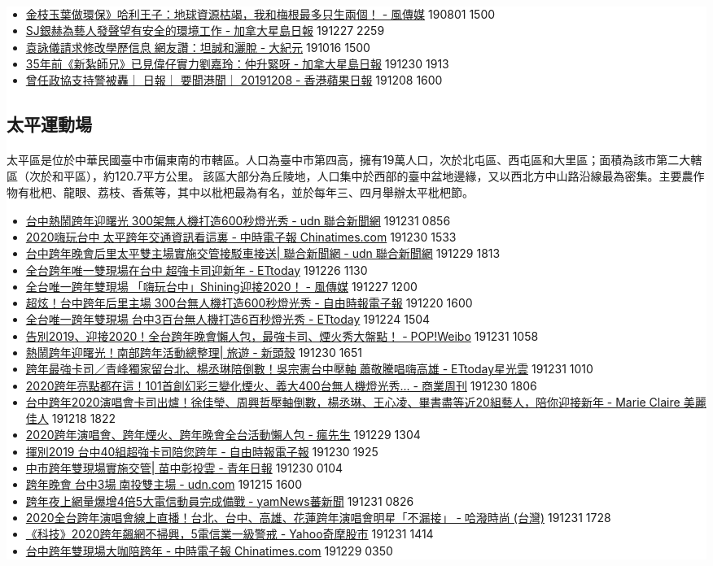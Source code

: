 - [金枝玉葉做環保》哈利王子：地球資源枯竭，我和梅根最多只生兩個！ - 風傳媒](https://www.storm.mg/article/1542730 "金枝玉葉做環保》哈利王子：地球資源枯竭，我和梅根最多只生兩個！ - 風傳媒") 190801 1500
- [SJ銀赫為藝人發聲望有安全的環境工作 - 加拿大星島日報](https://www.singtao.ca/4003863/2019-12-27/news-sj%E9%8A%80%E8%B5%AB%E7%82%BA%E8%97%9D%E4%BA%BA%E7%99%BC%E8%81%B2+%E6%9C%9B%E6%9C%89%E5%AE%89%E5%85%A8%E7%9A%84%E7%92%B0%E5%A2%83%E5%B7%A5%E4%BD%9C/ "SJ銀赫為藝人發聲望有安全的環境工作 - 加拿大星島日報") 191227 2259
- [袁詠儀請求修改學歷信息 網友讚：坦誠和灑脫 - 大紀元](http://www.epochtimes.com/b5/19/10/15/n11590662.htm "袁詠儀請求修改學歷信息 網友讚：坦誠和灑脫 - 大紀元") 191016 1500
- [35年前《新紮師兄》已見偉仔實力劉嘉玲：仲升緊呀 - 加拿大星島日報](https://www.singtao.ca/4007856/2019-12-30/news-35%E5%B9%B4%E5%89%8D%E3%80%8A%E6%96%B0%E7%B4%AE%E5%B8%AB%E5%85%84%E3%80%8B%E5%B7%B2%E8%A6%8B%E5%81%89%E4%BB%94%E5%AF%A6%E5%8A%9B+%E5%8A%89%E5%98%89%E7%8E%B2%EF%BC%9A%E4%BB%B2%E5%8D%87%E7%B7%8A%E5%91%80/ "35年前《新紮師兄》已見偉仔實力劉嘉玲：仲升緊呀 - 加拿大星島日報") 191230 1913
- [曾任政協支持警被轟｜ 日報｜ 要聞港聞｜ 20191208 - 香港蘋果日報](https://hk.appledaily.com/local/20191208/VC6QIZDO2RME3G53V43X34OCRM/ "曾任政協支持警被轟｜ 日報｜ 要聞港聞｜ 20191208 - 香港蘋果日報") 191208 1600

## 太平運動場

太平區是位於中華民國臺中市偏東南的市轄區。人口為臺中市第四高，擁有19萬人口，次於北屯區、西屯區和大里區；面積為該市第二大轄區（次於和平區），約120.7平方公里。
該區大部分為丘陵地，人口集中於西部的臺中盆地邊緣，又以西北方中山路沿線最為密集。主要農作物有枇杷、龍眼、荔枝、香蕉等，其中以枇杷最為有名，並於每年三、四月舉辦太平枇杷節。
- [台中熱鬧跨年迎曙光 300架無人機打造600秒燈光秀 - udn 聯合新聞網](https://udn.com/news/story/7325/4258936 "台中熱鬧跨年迎曙光 300架無人機打造600秒燈光秀 - udn 聯合新聞網") 191231 0856
- [2020嗨玩台中 太平跨年交通資訊看這裏 - 中時電子報 Chinatimes.com](https://www.chinatimes.com/realtimenews/20191230002942-260405 "2020嗨玩台中 太平跨年交通資訊看這裏 - 中時電子報 Chinatimes.com") 191230 1533
- [台中跨年晚會后里太平雙主場實施交管接駁車接送| 聯合新聞網 - udn 聯合新聞網](https://udn.com/news/story/7325/4256364 "台中跨年晚會后里太平雙主場實施交管接駁車接送| 聯合新聞網 - udn 聯合新聞網") 191229 1813
- [全台跨年唯一雙現場在台中 超強卡司迎新年 - ETtoday](https://www.ettoday.net/news/20191226/1610651.htm "全台跨年唯一雙現場在台中 超強卡司迎新年 - ETtoday") 191226 1130
- [全台唯一跨年雙現場 「嗨玩台中」Shining迎接2020！ - 風傳媒](https://www.storm.mg/localarticle/2110148 "全台唯一跨年雙現場 「嗨玩台中」Shining迎接2020！ - 風傳媒") 191227 1200
- [超炫！台中跨年后里主場 300台無人機打造600秒燈光秀 - 自由時報電子報](https://news.ltn.com.tw/news/life/breakingnews/3015275 "超炫！台中跨年后里主場 300台無人機打造600秒燈光秀 - 自由時報電子報") 191220 1600
- [全台唯一跨年雙現場 台中3百台無人機打造6百秒燈光秀 - ETtoday](https://www.ettoday.net/news/20191224/1609234.htm "全台唯一跨年雙現場 台中3百台無人機打造6百秒燈光秀 - ETtoday") 191224 1504
- [告別2019、迎接2020！全台跨年晚會懶人包，最強卡司、煙火秀大盤點！ - POP!Weibo](https://ipop.sina.com.tw/posts/445786 "告別2019、迎接2020！全台跨年晚會懶人包，最強卡司、煙火秀大盤點！ - POP!Weibo") 191231 1058
- [熱鬧跨年迎曙光！南部跨年活動總整理| 旅遊 - 新頭殼](https://newtalk.tw/news/view/2019-12-30/347604 "熱鬧跨年迎曙光！南部跨年活動總整理| 旅遊 - 新頭殼") 191230 1651
- [跨年最強卡司／青峰獨家留台北、楊丞琳陪倒數！吳宗憲台中壓軸 蕭敬騰唱嗨高雄 - ETtoday星光雲](https://star.ettoday.net/news/1614193 "跨年最強卡司／青峰獨家留台北、楊丞琳陪倒數！吳宗憲台中壓軸 蕭敬騰唱嗨高雄 - ETtoday星光雲") 191231 1010
- [2020跨年亮點都在這！101首創幻彩三變化煙火、義大400台無人機燈光秀... - 商業周刊](https://www.businessweekly.com.tw/focus/indep/6000905 "2020跨年亮點都在這！101首創幻彩三變化煙火、義大400台無人機燈光秀... - 商業周刊") 191230 1806
- [台中跨年2020演唱會卡司出爐！徐佳瑩、周興哲壓軸倒數，楊丞琳、王心凌、畢書盡等近20組藝人，陪你迎接新年 - Marie Claire 美麗佳人](https://www.marieclaire.com.tw/lifestyle/whats-hot/46796 "台中跨年2020演唱會卡司出爐！徐佳瑩、周興哲壓軸倒數，楊丞琳、王心凌、畢書盡等近20組藝人，陪你迎接新年 - Marie Claire 美麗佳人") 191218 1822
- [2020跨年演唱會、跨年煙火、跨年晚會全台活動懶人包 - 瘋先生](https://mrmad.com.tw/taiwan-new-years-2020 "2020跨年演唱會、跨年煙火、跨年晚會全台活動懶人包 - 瘋先生") 191229 1304
- [揮別2019 台中40組超強卡司陪您跨年 - 自由時報電子報](https://news.ltn.com.tw/news/life/breakingnews/3025049 "揮別2019 台中40組超強卡司陪您跨年 - 自由時報電子報") 191230 1925
- [中市跨年雙現場實施交管| 苗中彰投雲 - 青年日報](https://www.ydn.com.tw/News/365821 "中市跨年雙現場實施交管| 苗中彰投雲 - 青年日報") 191230 0104
- [跨年晚會 台中3場 南投雙主場 - udn.com](https://udn.com/news/story/11322/4228757 "跨年晚會 台中3場 南投雙主場 - udn.com") 191215 1600
- [跨年夜上網量爆增4倍5大電信動員完成備戰 - yamNews蕃新聞](http://n.yam.com/Article/20191231556491 "跨年夜上網量爆增4倍5大電信動員完成備戰 - yamNews蕃新聞") 191231 0826
- [2020全台跨年演唱會線上直播！台北、台中、高雄、花蓮跨年演唱會明星「不漏接」 - 哈潑時尚 (台灣)](https://www.harpersbazaar.com/tw/culture/filmandmusic/g30365888/2020-new-year-concert/ "2020全台跨年演唱會線上直播！台北、台中、高雄、花蓮跨年演唱會明星「不漏接」 - 哈潑時尚 (台灣)") 191231 1728
- [《科技》2020跨年飆網不掃興，5電信業一級警戒 - Yahoo奇摩股市](https://tw.stock.yahoo.com/news/%E7%A7%91%E6%8A%80-2020%E8%B7%A8%E5%B9%B4%E9%A3%86%E7%B6%B2%E4%B8%8D%E6%8E%83%E8%88%88-5%E9%9B%BB%E4%BF%A1%E6%A5%AD-%E7%B4%9A%E8%AD%A6%E6%88%92-061404547.html "《科技》2020跨年飆網不掃興，5電信業一級警戒 - Yahoo奇摩股市") 191231 1414
- [台中跨年雙現場大咖陪跨年 - 中時電子報 Chinatimes.com](https://www.chinatimes.com/newspapers/20191229000766-260117 "台中跨年雙現場大咖陪跨年 - 中時電子報 Chinatimes.com") 191229 0350
